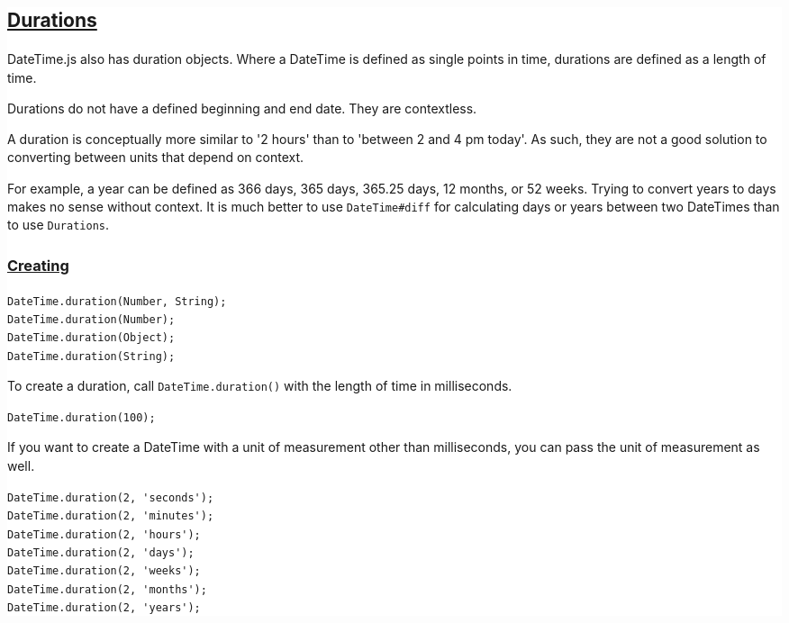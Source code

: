 
<article class="docs-section"><a class="docs-section-target" id="/durations/" name="/durations/"></a>

## [Durations](#/durations/)

</article>

<article class="docs-method"><a class="docs-method-target" id="/durations/intro/" name="/durations/intro/"></a>

<div class="docs-method-prose">

DateTime.js also has duration objects. Where a DateTime is defined as single points in time, durations are defined as a length of time.

Durations do not have a defined beginning and end date. They are contextless.

A duration is conceptually more similar to '2 hours' than to 'between 2 and 4 pm today'. As such, they are not a good solution to converting between units that depend on context.

For example, a year can be defined as 366 days, 365 days, 365.25 days, 12 months, or 52 weeks. Trying to convert years to days makes no sense without context. It is much better to use `DateTime#diff` for calculating days or years between two DateTimes than to use `Durations`.

</div>

</article>

<article class="docs-method"><a class="docs-method-target" id="/durations/creating/" name="/durations/creating/"></a>

### [Creating](#/durations/creating/) 
<div class="docs-method-prose">

<div class="docs-method-signature">

    DateTime.duration(Number, String);
    DateTime.duration(Number);
    DateTime.duration(Object);
    DateTime.duration(String);

</div>

To create a duration, call `DateTime.duration()` with the length of time in milliseconds.

    DateTime.duration(100); 

If you want to create a DateTime with a unit of measurement other than milliseconds, you can pass the unit of measurement as well.

    DateTime.duration(2, 'seconds');
    DateTime.duration(2, 'minutes');
    DateTime.duration(2, 'hours');
    DateTime.duration(2, 'days');
    DateTime.duration(2, 'weeks');
    DateTime.duration(2, 'months');
    DateTime.duration(2, 'years');
